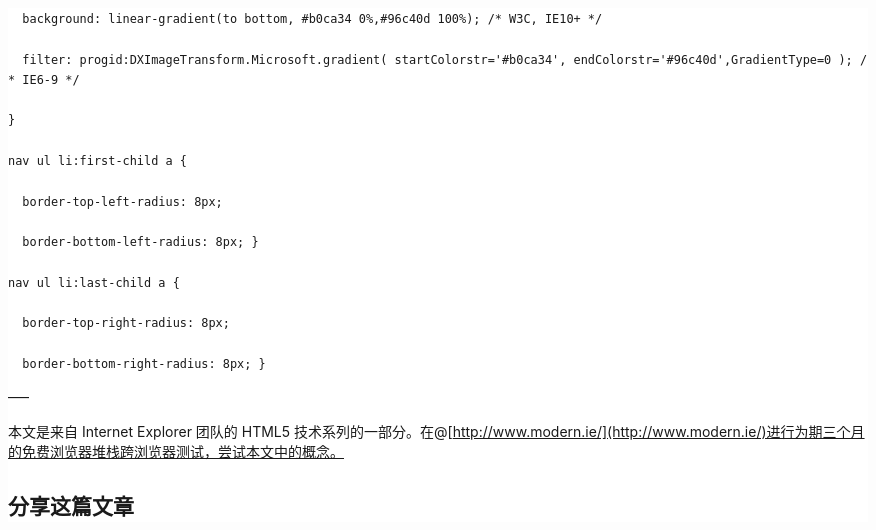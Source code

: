 ```
  background: linear-gradient(to bottom, #b0ca34 0%,#96c40d 100%); /* W3C, IE10+ */

  filter: progid:DXImageTransform.Microsoft.gradient( startColorstr='#b0ca34', endColorstr='#96c40d',GradientType=0 ); /* IE6-9 */

}

nav ul li:first-child a {

  border-top-left-radius: 8px;

  border-bottom-left-radius: 8px; }

nav ul li:last-child a {

  border-top-right-radius: 8px;

  border-bottom-right-radius: 8px; }
```

—–

本文是来自 Internet Explorer 团队的 HTML5 技术系列的一部分。在@[http://www.modern.ie/](http://www.modern.ie/)进行为期三个月的免费浏览器堆栈跨浏览器测试，尝试本文中的概念。

## 分享这篇文章